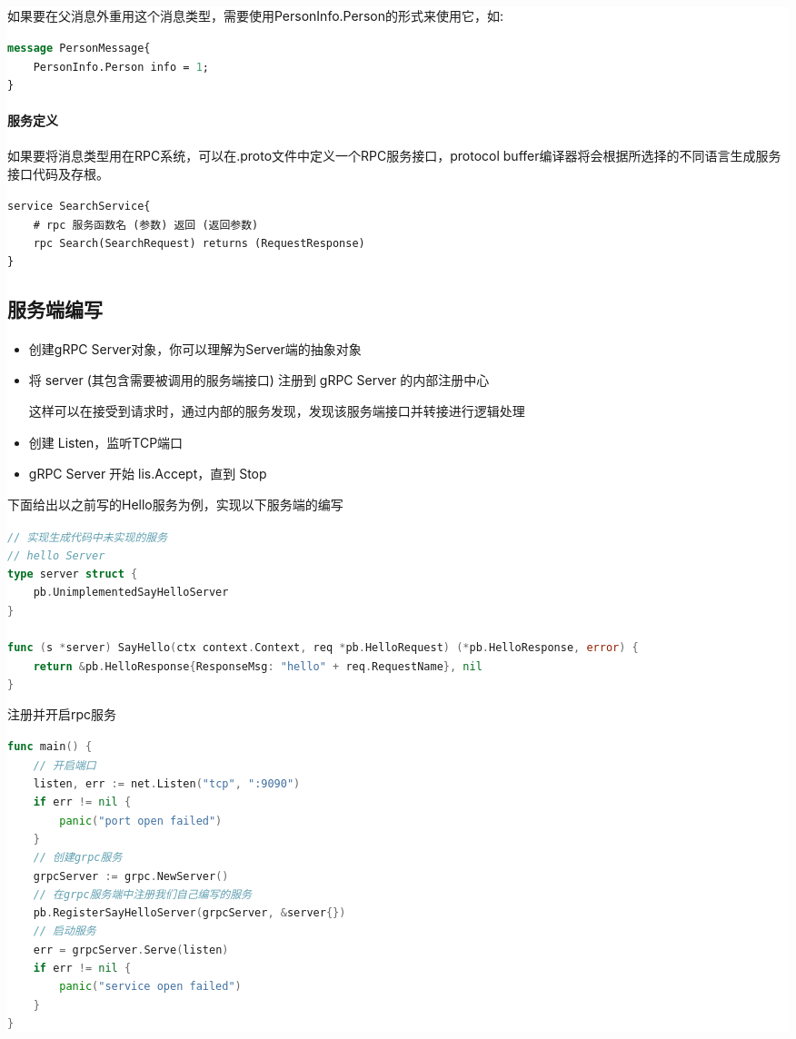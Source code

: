 如果要在父消息外重用这个消息类型，需要使用PersonInfo.Person的形式来使用它，如:

~~~protobuf
message PersonMessage{
	PersonInfo.Person info = 1;
}
~~~

#### 服务定义

如果要将消息类型用在RPC系统，可以在.proto文件中定义一个RPC服务接口，protocol buffer编译器将会根据所选择的不同语言生成服务接口代码及存根。

~~~protobuf
service SearchService{
	# rpc 服务函数名 (参数) 返回 (返回参数)
	rpc Search(SearchRequest) returns (RequestResponse)
}
~~~

## 服务端编写

* 创建gRPC Server对象，你可以理解为Server端的抽象对象

* 将 server (其包含需要被调用的服务端接口) 注册到 gRPC Server 的内部注册中心

  这样可以在接受到请求时，通过内部的服务发现，发现该服务端接口并转接进行逻辑处理

* 创建 Listen，监听TCP端口

* gRPC Server 开始 lis.Accept，直到 Stop

下面给出以之前写的Hello服务为例，实现以下服务端的编写

~~~go
// 实现生成代码中未实现的服务
// hello Server
type server struct {
	pb.UnimplementedSayHelloServer
}

func (s *server) SayHello(ctx context.Context, req *pb.HelloRequest) (*pb.HelloResponse, error) {
	return &pb.HelloResponse{ResponseMsg: "hello" + req.RequestName}, nil
}
~~~

注册并开启rpc服务

~~~go
func main() {
	// 开启端口
	listen, err := net.Listen("tcp", ":9090")
	if err != nil {
		panic("port open failed")
	}
	// 创建grpc服务
	grpcServer := grpc.NewServer()
	// 在grpc服务端中注册我们自己编写的服务
	pb.RegisterSayHelloServer(grpcServer, &server{})
	// 启动服务
	err = grpcServer.Serve(listen)
	if err != nil {
		panic("service open failed")
	}
}
~~~
